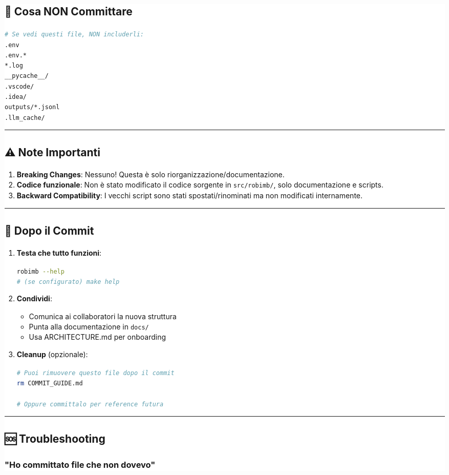 
## 🚫 Cosa NON Committare

```bash
# Se vedi questi file, NON includerli:
.env
.env.*
*.log
__pycache__/
.vscode/
.idea/
outputs/*.jsonl
.llm_cache/
```

---

## ⚠️ Note Importanti

1. **Breaking Changes**: Nessuno! Questa è solo riorganizzazione/documentazione.
2. **Codice funzionale**: Non è stato modificato il codice sorgente in `src/robimb/`, solo documentazione e scripts.
3. **Backward Compatibility**: I vecchi script sono stati spostati/rinominati ma non modificati internamente.

---

## 🎉 Dopo il Commit

1. **Testa che tutto funzioni**:
   ```bash
   robimb --help
   # (se configurato) make help
   ```

2. **Condividi**:
   - Comunica ai collaboratori la nuova struttura
   - Punta alla documentazione in `docs/`
   - Usa ARCHITECTURE.md per onboarding

3. **Cleanup** (opzionale):
   ```bash
   # Puoi rimuovere questo file dopo il commit
   rm COMMIT_GUIDE.md

   # Oppure committalo per reference futura
   ```

---

## 🆘 Troubleshooting

### "Ho committato file che non dovevo"
